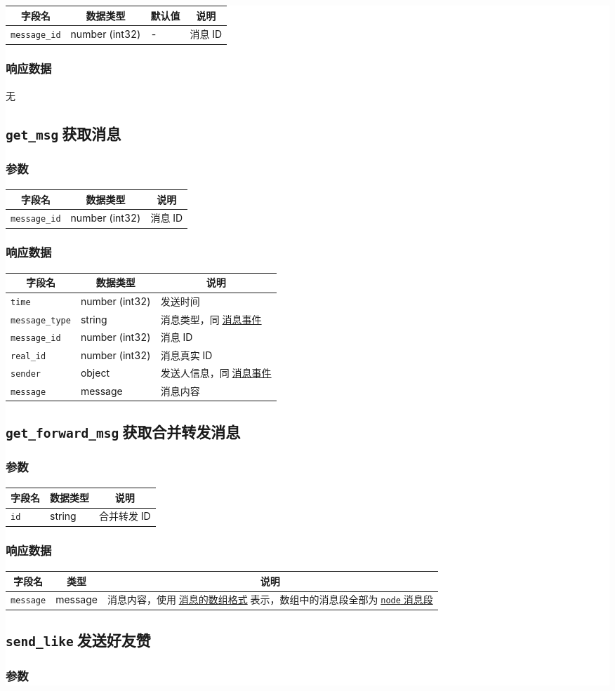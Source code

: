 | 字段名 | 数据类型 | 默认值 | 说明 |
| ----- | ------- | ----- | --- |
| `message_id` | number (int32) | - | 消息 ID |

### 响应数据

无

## `get_msg` 获取消息

### 参数

| 字段名         | 数据类型  | 说明   |
| ------------ | ----- | ------ |
| `message_id` | number (int32) | 消息 ID |

### 响应数据

| 字段名         | 数据类型    | 说明       |
| ------------ | ------- | ---------- |
| `time`       | number (int32) | 发送时间   |
| `message_type` | string | 消息类型，同 [消息事件](../event/message.md) |
| `message_id` | number (int32) | 消息 ID     |
| `real_id` | number (int32) | 消息真实 ID     |
| `sender`     | object  | 发送人信息，同 [消息事件](../event/message.md) |
| `message`    | message | 消息内容   |

## `get_forward_msg` 获取合并转发消息

### 参数

| 字段名         | 数据类型   | 说明   |
| ------------ | ------ | ------ |
| `id` | string | 合并转发 ID |

### 响应数据

| 字段名 | 类型 | 说明 |
| --- | --- | --- |
| `message` | message | 消息内容，使用 [消息的数组格式](../message/array.md) 表示，数组中的消息段全部为 [`node` 消息段](../message/segment.md#合并转发自定义节点) |

## `send_like` 发送好友赞

### 参数
